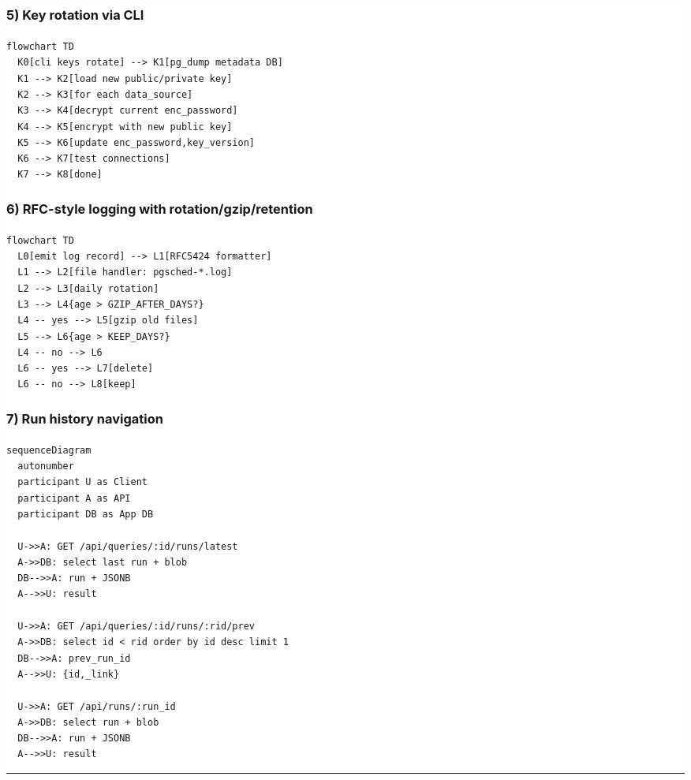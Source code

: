### 5) Key rotation via CLI

```mermaid
flowchart TD
  K0[cli keys rotate] --> K1[pg_dump metadata DB]
  K1 --> K2[load new public/private key]
  K2 --> K3[for each data_source]
  K3 --> K4[decrypt current enc_password]
  K4 --> K5[encrypt with new public key]
  K5 --> K6[update enc_password,key_version]
  K6 --> K7[test connections]
  K7 --> K8[done]
```

### 6) RFC-style logging with rotation/gzip/retention

```mermaid
flowchart TD
  L0[emit log record] --> L1[RFC5424 formatter]
  L1 --> L2[file handler: pgsched-*.log]
  L2 --> L3[daily rotation]
  L3 --> L4{age > GZIP_AFTER_DAYS?}
  L4 -- yes --> L5[gzip old files]
  L5 --> L6{age > KEEP_DAYS?}
  L4 -- no --> L6
  L6 -- yes --> L7[delete]
  L6 -- no --> L8[keep]
```

### 7) Run history navigation

```mermaid
sequenceDiagram
  autonumber
  participant U as Client
  participant A as API
  participant DB as App DB

  U->>A: GET /api/queries/:id/runs/latest
  A->>DB: select last run + blob
  DB-->>A: run + JSONB
  A-->>U: result

  U->>A: GET /api/queries/:id/runs/:rid/prev
  A->>DB: select id < rid order by id desc limit 1
  DB-->>A: prev_run_id
  A-->>U: {id,_link}

  U->>A: GET /api/runs/:run_id
  A->>DB: select run + blob
  DB-->>A: run + JSONB
  A-->>U: result
```

---